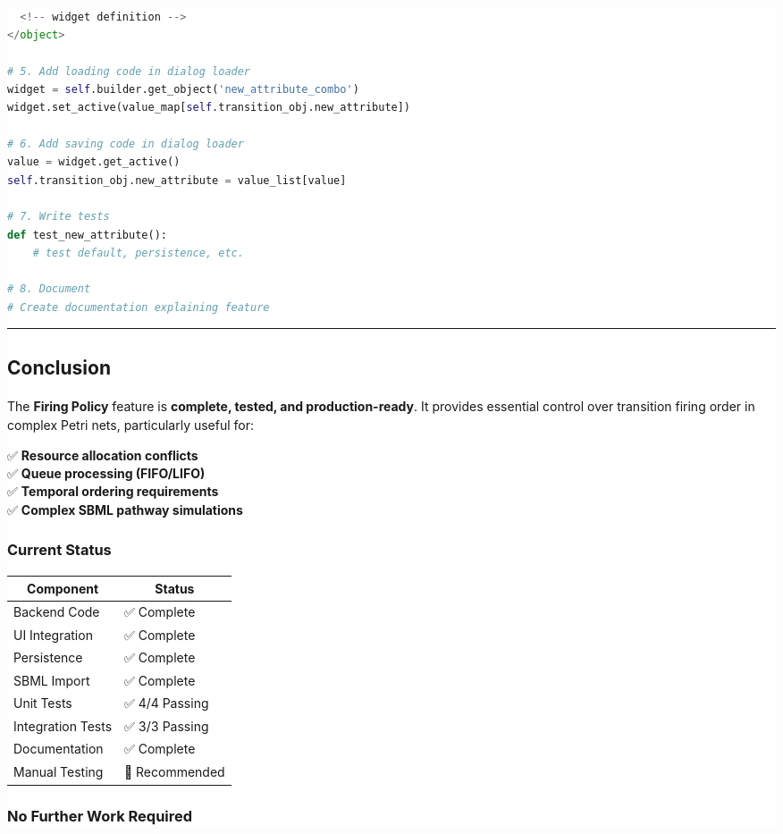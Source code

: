 ```python
  <!-- widget definition -->
</object>

# 5. Add loading code in dialog loader
widget = self.builder.get_object('new_attribute_combo')
widget.set_active(value_map[self.transition_obj.new_attribute])

# 6. Add saving code in dialog loader
value = widget.get_active()
self.transition_obj.new_attribute = value_list[value]

# 7. Write tests
def test_new_attribute():
    # test default, persistence, etc.

# 8. Document
# Create documentation explaining feature
```

---

## Conclusion

The **Firing Policy** feature is **complete, tested, and production-ready**. It provides essential control over transition firing order in complex Petri nets, particularly useful for:

✅ **Resource allocation conflicts**  
✅ **Queue processing (FIFO/LIFO)**  
✅ **Temporal ordering requirements**  
✅ **Complex SBML pathway simulations**  

### Current Status

| Component | Status |
|-----------|--------|
| Backend Code | ✅ Complete |
| UI Integration | ✅ Complete |
| Persistence | ✅ Complete |
| SBML Import | ✅ Complete |
| Unit Tests | ✅ 4/4 Passing |
| Integration Tests | ✅ 3/3 Passing |
| Documentation | ✅ Complete |
| Manual Testing | 🔄 Recommended |

### No Further Work Required
